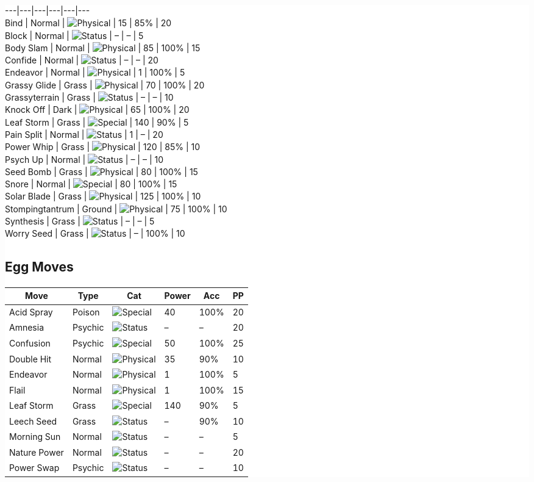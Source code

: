 ---|---|---|---|---|---  
Bind | Normal | ![Physical](https://static.unboundwiki.com/wp-content/assets/icons/ui/physical.png) | 15 | 85% | 20  
Block | Normal | ![Status](https://static.unboundwiki.com/wp-content/assets/icons/ui/status.png) | – | – | 5  
Body Slam | Normal | ![Physical](https://static.unboundwiki.com/wp-content/assets/icons/ui/physical.png) | 85 | 100% | 15  
Confide | Normal | ![Status](https://static.unboundwiki.com/wp-content/assets/icons/ui/status.png) | – | – | 20  
Endeavor | Normal | ![Physical](https://static.unboundwiki.com/wp-content/assets/icons/ui/physical.png) | 1 | 100% | 5  
Grassy Glide | Grass | ![Physical](https://static.unboundwiki.com/wp-content/assets/icons/ui/physical.png) | 70 | 100% | 20  
Grassyterrain | Grass | ![Status](https://static.unboundwiki.com/wp-content/assets/icons/ui/status.png) | – | – | 10  
Knock Off | Dark | ![Physical](https://static.unboundwiki.com/wp-content/assets/icons/ui/physical.png) | 65 | 100% | 20  
Leaf Storm | Grass | ![Special](https://static.unboundwiki.com/wp-content/assets/icons/ui/special.png) | 140 | 90% | 5  
Pain Split | Normal | ![Status](https://static.unboundwiki.com/wp-content/assets/icons/ui/status.png) | 1 | – | 20  
Power Whip | Grass | ![Physical](https://static.unboundwiki.com/wp-content/assets/icons/ui/physical.png) | 120 | 85% | 10  
Psych Up | Normal | ![Status](https://static.unboundwiki.com/wp-content/assets/icons/ui/status.png) | – | – | 10  
Seed Bomb | Grass | ![Physical](https://static.unboundwiki.com/wp-content/assets/icons/ui/physical.png) | 80 | 100% | 15  
Snore | Normal | ![Special](https://static.unboundwiki.com/wp-content/assets/icons/ui/special.png) | 80 | 100% | 15  
Solar Blade | Grass | ![Physical](https://static.unboundwiki.com/wp-content/assets/icons/ui/physical.png) | 125 | 100% | 10  
Stompingtantrum | Ground | ![Physical](https://static.unboundwiki.com/wp-content/assets/icons/ui/physical.png) | 75 | 100% | 10  
Synthesis | Grass | ![Status](https://static.unboundwiki.com/wp-content/assets/icons/ui/status.png) | – | – | 5  
Worry Seed | Grass | ![Status](https://static.unboundwiki.com/wp-content/assets/icons/ui/status.png) | – | 100% | 10  
## Egg Moves
Move | Type | Cat | Power | Acc | PP  
---|---|---|---|---|---  
Acid Spray | Poison | ![Special](https://static.unboundwiki.com/wp-content/assets/icons/ui/special.png) | 40 | 100% | 20  
Amnesia | Psychic | ![Status](https://static.unboundwiki.com/wp-content/assets/icons/ui/status.png) | – | – | 20  
Confusion | Psychic | ![Special](https://static.unboundwiki.com/wp-content/assets/icons/ui/special.png) | 50 | 100% | 25  
Double Hit | Normal | ![Physical](https://static.unboundwiki.com/wp-content/assets/icons/ui/physical.png) | 35 | 90% | 10  
Endeavor | Normal | ![Physical](https://static.unboundwiki.com/wp-content/assets/icons/ui/physical.png) | 1 | 100% | 5  
Flail | Normal | ![Physical](https://static.unboundwiki.com/wp-content/assets/icons/ui/physical.png) | 1 | 100% | 15  
Leaf Storm | Grass | ![Special](https://static.unboundwiki.com/wp-content/assets/icons/ui/special.png) | 140 | 90% | 5  
Leech Seed | Grass | ![Status](https://static.unboundwiki.com/wp-content/assets/icons/ui/status.png) | – | 90% | 10  
Morning Sun | Normal | ![Status](https://static.unboundwiki.com/wp-content/assets/icons/ui/status.png) | – | – | 5  
Nature Power | Normal | ![Status](https://static.unboundwiki.com/wp-content/assets/icons/ui/status.png) | – | – | 20  
Power Swap | Psychic | ![Status](https://static.unboundwiki.com/wp-content/assets/icons/ui/status.png) | – | – | 10  